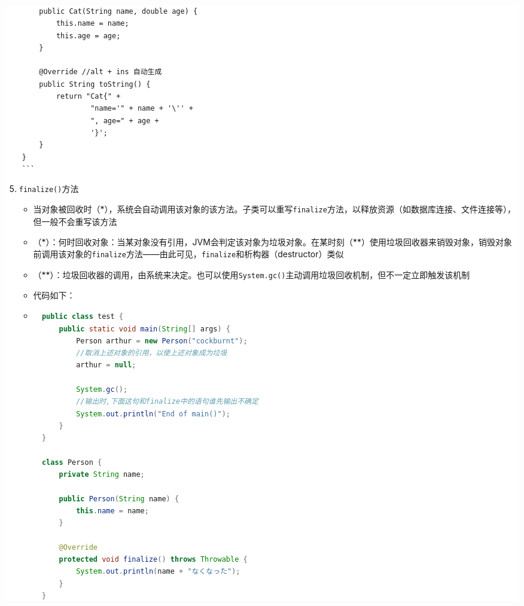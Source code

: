 		    public Cat(String name, double age) {
		        this.name = name;
		        this.age = age;
		    }
		
		    @Override //alt + ins 自动生成
		    public String toString() {
		        return "Cat{" +
		                "name='" + name + '\'' +
		                ", age=" + age +
		                '}';
		    }
		}
		```



5. `finalize()`方法

	- 当对象被回收时（*），系统会自动调用该对象的该方法。子类可以重写`finalize`方法，以释放资源（如数据库连接、文件连接等），但一般不会重写该方法

	- （*）：何时回收对象：当某对象没有引用，JVM会判定该对象为垃圾对象。在某时刻（**）使用垃圾回收器来销毁对象，销毁对象前调用该对象的`finalize`方法——由此可见，`finalize`和析构器（destructor）类似

	- （**）：垃圾回收器的调用，由系统来决定。也可以使用`System.gc()`主动调用垃圾回收机制，但不一定立即触发该机制

	- 代码如下：

	- ```java
		public class test {
		    public static void main(String[] args) {
		        Person arthur = new Person("cockburnt");
		        //取消上述对象的引用，以使上述对象成为垃圾
		        arthur = null;
		
		        System.gc();
		        //输出时,下面这句和finalize中的语句谁先输出不确定
		        System.out.println("End of main()");
		    }
		}
		
		class Person {
		    private String name;
		
		    public Person(String name) {
		        this.name = name;
		    }
		
		    @Override
		    protected void finalize() throws Throwable {
		        System.out.println(name + "なくなった");
		    }
		}
		```




